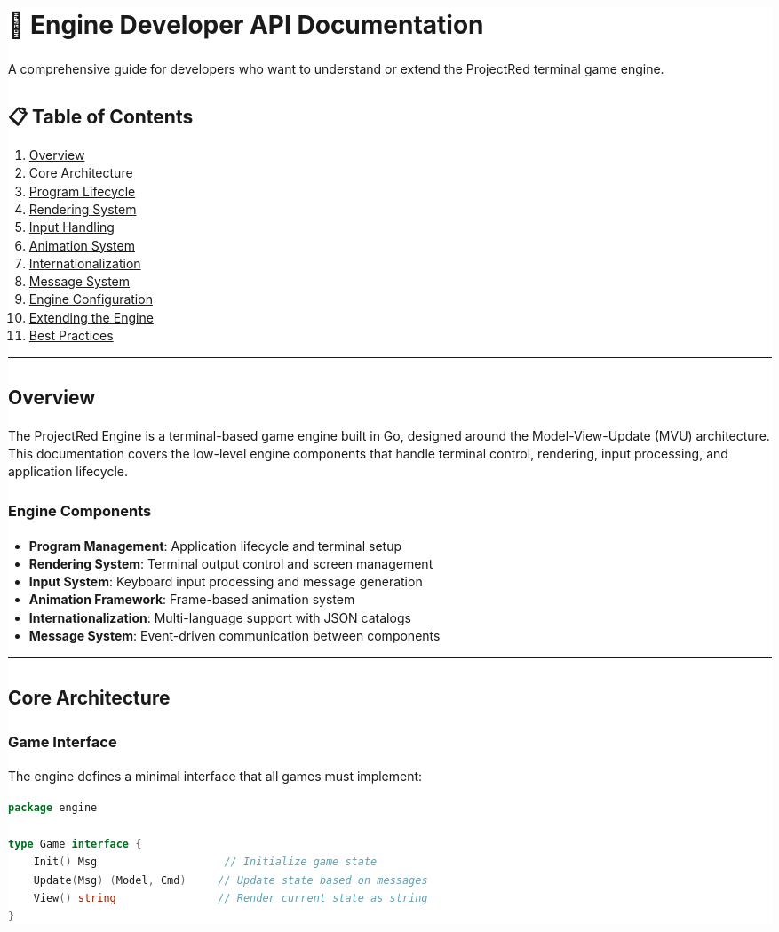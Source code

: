 # 🔧 Engine Developer API Documentation

A comprehensive guide for developers who want to understand or extend the ProjectRed terminal game engine.

## 📋 Table of Contents

1. [Overview](#overview)
2. [Core Architecture](#core-architecture)
3. [Program Lifecycle](#program-lifecycle)
4. [Rendering System](#rendering-system)
5. [Input Handling](#input-handling)
6. [Animation System](#animation-system)
7. [Internationalization](#internationalization)
8. [Message System](#message-system)
9. [Engine Configuration](#engine-configuration)
10. [Extending the Engine](#extending-the-engine)
11. [Best Practices](#best-practices)

---

## Overview

The ProjectRed Engine is a terminal-based game engine built in Go, designed around the Model-View-Update (MVU) architecture. This documentation covers the low-level engine components that handle terminal control, rendering, input processing, and application lifecycle.

### Engine Components

- **Program Management**: Application lifecycle and terminal setup
- **Rendering System**: Terminal output control and screen management
- **Input System**: Keyboard input processing and message generation
- **Animation Framework**: Frame-based animation system
- **Internationalization**: Multi-language support with JSON catalogs
- **Message System**: Event-driven communication between components

---

## Core Architecture

### Game Interface

The engine defines a minimal interface that all games must implement:

```go
package engine

type Game interface {
    Init() Msg                    // Initialize game state
    Update(Msg) (Model, Cmd)     // Update state based on messages
    View() string                // Render current state as string
}
```
